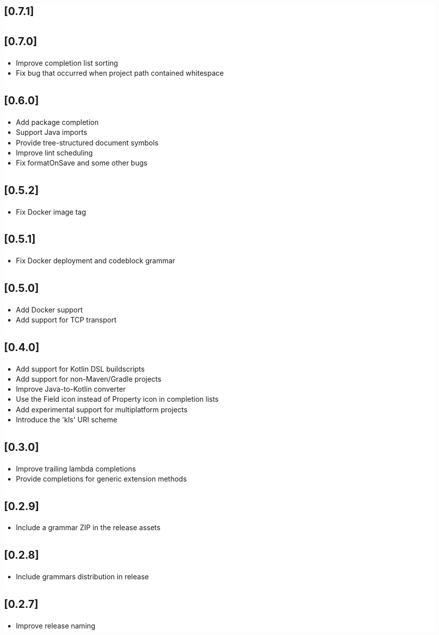 ## [0.7.1]

## [0.7.0]
- Improve completion list sorting
- Fix bug that occurred when project path contained whitespace

## [0.6.0]
- Add package completion
- Support Java imports
- Provide tree-structured document symbols
- Improve lint scheduling
- Fix formatOnSave and some other bugs

## [0.5.2]
- Fix Docker image tag

## [0.5.1]
- Fix Docker deployment and codeblock grammar

## [0.5.0]
- Add Docker support
- Add support for TCP transport

## [0.4.0]
- Add support for Kotlin DSL buildscripts
- Add support for non-Maven/Gradle projects
- Improve Java-to-Kotlin converter
- Use the Field icon instead of Property icon in completion lists
- Add experimental support for multiplatform projects
- Introduce the 'kls' URI scheme

## [0.3.0]
- Improve trailing lambda completions
- Provide completions for generic extension methods

## [0.2.9]
- Include a grammar ZIP in the release assets

## [0.2.8]
- Include grammars distribution in release

## [0.2.7]
- Improve release naming
